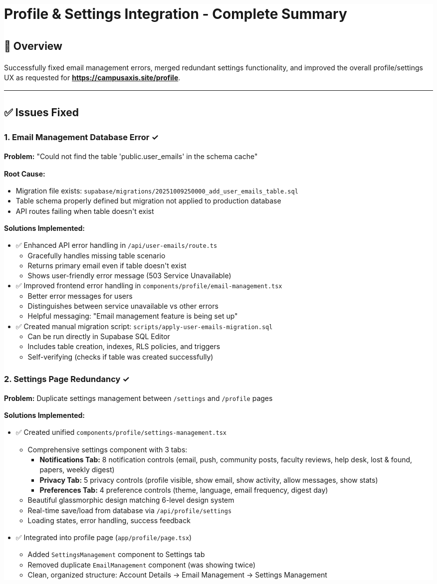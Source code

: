 # Profile & Settings Integration - Complete Summary

## 🎯 Overview
Successfully fixed email management errors, merged redundant settings functionality, and improved the overall profile/settings UX as requested for **https://campusaxis.site/profile**.

---

## ✅ Issues Fixed

### 1. **Email Management Database Error** ✓
**Problem:** "Could not find the table 'public.user_emails' in the schema cache"

**Root Cause:**
- Migration file exists: `supabase/migrations/20251009250000_add_user_emails_table.sql`
- Table schema properly defined but migration not applied to production database
- API routes failing when table doesn't exist

**Solutions Implemented:**
- ✅ Enhanced API error handling in `/api/user-emails/route.ts`
  - Gracefully handles missing table scenario
  - Returns primary email even if table doesn't exist
  - Shows user-friendly error message (503 Service Unavailable)
- ✅ Improved frontend error handling in `components/profile/email-management.tsx`
  - Better error messages for users
  - Distinguishes between service unavailable vs other errors
  - Helpful messaging: "Email management feature is being set up"
- ✅ Created manual migration script: `scripts/apply-user-emails-migration.sql`
  - Can be run directly in Supabase SQL Editor
  - Includes table creation, indexes, RLS policies, and triggers
  - Self-verifying (checks if table was created successfully)

### 2. **Settings Page Redundancy** ✓
**Problem:** Duplicate settings management between `/settings` and `/profile` pages

**Solutions Implemented:**
- ✅ Created unified `components/profile/settings-management.tsx`
  - Comprehensive settings component with 3 tabs:
    - **Notifications Tab:** 8 notification controls (email, push, community posts, faculty reviews, help desk, lost & found, papers, weekly digest)
    - **Privacy Tab:** 5 privacy controls (profile visible, show email, show activity, allow messages, show stats)
    - **Preferences Tab:** 4 preference controls (theme, language, email frequency, digest day)
  - Beautiful glassmorphic design matching 6-level design system
  - Real-time save/load from database via `/api/profile/settings`
  - Loading states, error handling, success feedback

- ✅ Integrated into profile page (`app/profile/page.tsx`)
  - Added `SettingsManagement` component to Settings tab
  - Removed duplicate `EmailManagement` component (was showing twice)
  - Clean, organized structure: Account Details → Email Management → Settings Management

